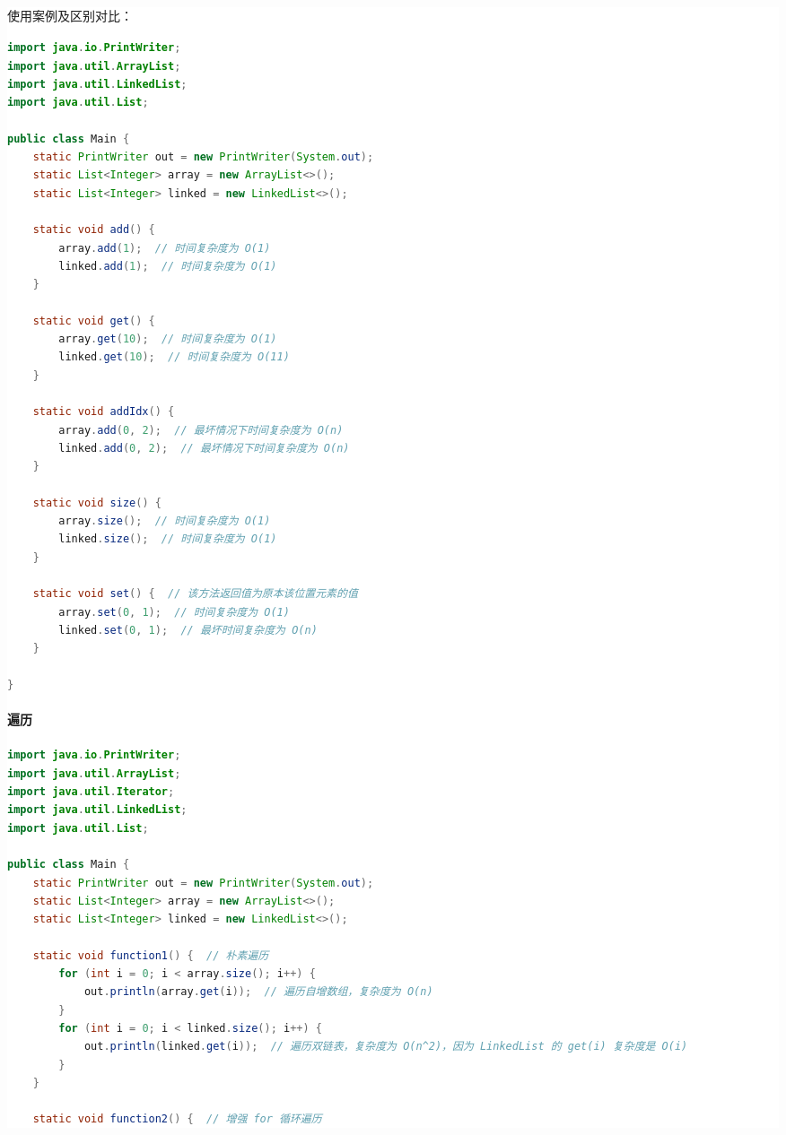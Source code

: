 使用案例及区别对比：

```java
import java.io.PrintWriter;
import java.util.ArrayList;
import java.util.LinkedList;
import java.util.List;

public class Main {
    static PrintWriter out = new PrintWriter(System.out);
    static List<Integer> array = new ArrayList<>();
    static List<Integer> linked = new LinkedList<>();

    static void add() {
        array.add(1);  // 时间复杂度为 O(1) 
        linked.add(1);  // 时间复杂度为 O(1) 
    }

    static void get() {
        array.get(10);  // 时间复杂度为 O(1) 
        linked.get(10);  // 时间复杂度为 O(11) 
    }

    static void addIdx() {
        array.add(0, 2);  // 最坏情况下时间复杂度为 O(n)
        linked.add(0, 2);  // 最坏情况下时间复杂度为 O(n)
    }

    static void size() {
        array.size();  // 时间复杂度为 O(1)
        linked.size();  // 时间复杂度为 O(1)
    }

    static void set() {  // 该方法返回值为原本该位置元素的值
        array.set(0, 1);  // 时间复杂度为 O(1)
        linked.set(0, 1);  // 最坏时间复杂度为 O(n)
    }

}
```

#### 遍历

```java
import java.io.PrintWriter;
import java.util.ArrayList;
import java.util.Iterator;
import java.util.LinkedList;
import java.util.List;

public class Main {
    static PrintWriter out = new PrintWriter(System.out);
    static List<Integer> array = new ArrayList<>();
    static List<Integer> linked = new LinkedList<>();
    
    static void function1() {  // 朴素遍历
        for (int i = 0; i < array.size(); i++) {
            out.println(array.get(i));  // 遍历自增数组，复杂度为 O(n)
        }
        for (int i = 0; i < linked.size(); i++) {
            out.println(linked.get(i));  // 遍历双链表，复杂度为 O(n^2)，因为 LinkedList 的 get(i) 复杂度是 O(i)
        }
    }

    static void function2() {  // 增强 for 循环遍历 
```